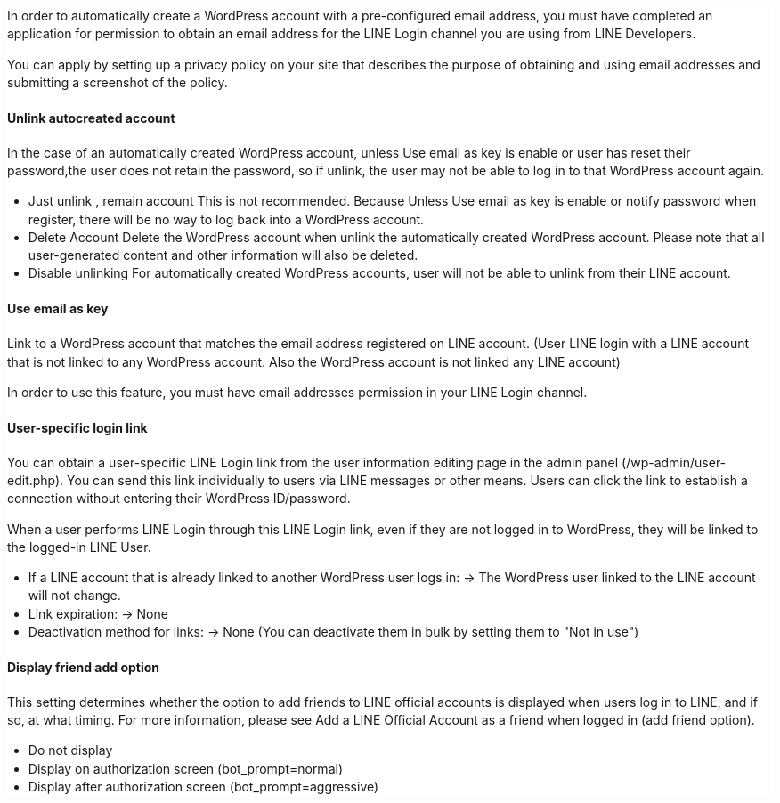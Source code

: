 In order to automatically create a WordPress account with a pre-configured email address, you must have completed an application for permission to obtain an email address for the LINE Login channel you are using from LINE Developers.

You can apply by setting up a privacy policy on your site that describes the purpose of obtaining and using email addresses and submitting a screenshot of the policy.

#### Unlink autocreated account
In the case of an automatically created WordPress account, unless Use email as key is enable or user has reset their password,the user does not retain the password, so if unlink, the user may not be able to log in to that WordPress account again. 

- Just unlink , remain account
This is not recommended. Because Unless Use email as key is enable or notify password when register, there will be no way to log back into a WordPress account.
- Delete Account
Delete the WordPress account when unlink the automatically created WordPress account. Please note that all user-generated content and other information will also be deleted.
- Disable unlinking
For automatically created WordPress accounts, user will not be able to unlink from their LINE account.

#### Use email as key
Link to a WordPress account that matches the email address registered on LINE account.
(User LINE login with a LINE account that is not linked to any WordPress account. Also the WordPress account is not linked any LINE account)

In order to use this feature, you must have email addresses permission in your LINE Login channel.

#### User-specific login link

You can obtain a user-specific LINE Login link from the user information editing page in the admin panel (/wp-admin/user-edit.php). You can send this link individually to users via LINE messages or other means. Users can click the link to establish a connection without entering their WordPress ID/password.

When a user performs LINE Login through this LINE Login link, even if they are not logged in to WordPress, they will be linked to the logged-in LINE User.

- If a LINE account that is already linked to another WordPress user logs in:
  → The WordPress user linked to the LINE account will not change.
- Link expiration:
  → None
- Deactivation method for links:
  → None (You can deactivate them in bulk by setting them to "Not in use")

#### Display friend add option
This setting determines whether the option to add friends to LINE official accounts is displayed when users log in to LINE, and if so, at what timing.
For more information, please see [Add a LINE Official Account as a friend when logged in (add friend option)](https://developers.line.biz/ja/docs/line-login/link-a-bot/).
- Do not display
- Display on authorization screen (bot_prompt=normal)
- Display after authorization screen (bot_prompt=aggressive)
